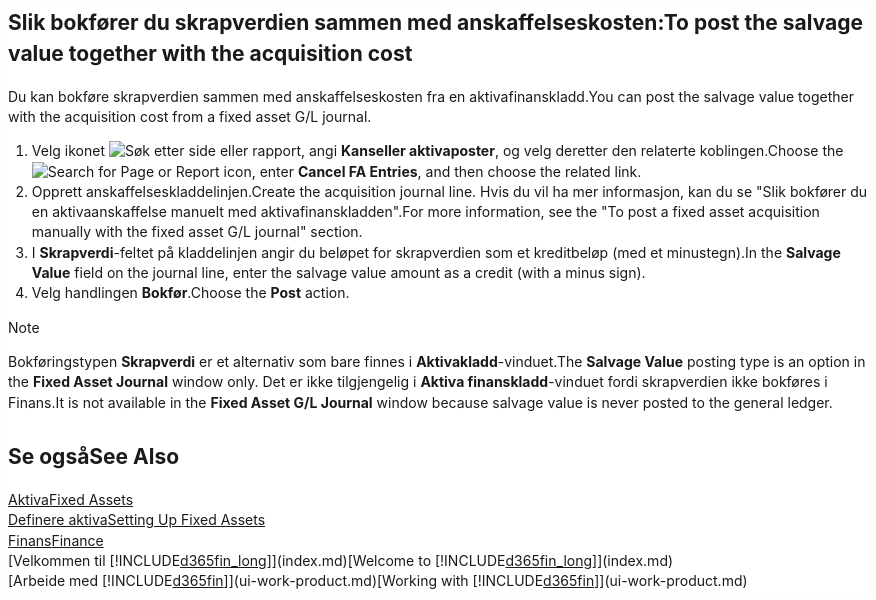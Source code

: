 ## <a name="to-post-the-salvage-value-together-with-the-acquisition-cost"></a><span data-ttu-id="0f2f8-165">Slik bokfører du skrapverdien sammen med anskaffelseskosten:</span><span class="sxs-lookup"><span data-stu-id="0f2f8-165">To post the salvage value together with the acquisition cost</span></span>
<span data-ttu-id="0f2f8-166">Du kan bokføre skrapverdien sammen med anskaffelseskosten fra en aktivafinanskladd.</span><span class="sxs-lookup"><span data-stu-id="0f2f8-166">You can post the salvage value together with the acquisition cost from a fixed asset G/L journal.</span></span>    

1. <span data-ttu-id="0f2f8-167">Velg ikonet ![Søk etter side eller rapport](media/ui-search/search_small.png "Søk etter side eller rapport"), angi **Kanseller aktivaposter**, og velg deretter den relaterte koblingen.</span><span class="sxs-lookup"><span data-stu-id="0f2f8-167">Choose the ![Search for Page or Report](media/ui-search/search_small.png "Search for Page or Report icon") icon, enter **Cancel FA Entries**, and then choose the related link.</span></span>
2. <span data-ttu-id="0f2f8-168">Opprett anskaffelseskladdelinjen.</span><span class="sxs-lookup"><span data-stu-id="0f2f8-168">Create the acquisition journal line.</span></span> <span data-ttu-id="0f2f8-169">Hvis du vil ha mer informasjon, kan du se "Slik bokfører du en aktivaanskaffelse manuelt med aktivafinanskladden".</span><span class="sxs-lookup"><span data-stu-id="0f2f8-169">For more information, see the "To post a fixed asset acquisition manually with the fixed asset G/L journal" section.</span></span>
3. <span data-ttu-id="0f2f8-170">I **Skrapverdi**-feltet på kladdelinjen angir du beløpet for skrapverdien som et kreditbeløp (med et minustegn).</span><span class="sxs-lookup"><span data-stu-id="0f2f8-170">In the **Salvage Value** field on the journal line, enter the salvage value amount as a credit (with a minus sign).</span></span>
4. <span data-ttu-id="0f2f8-171">Velg handlingen **Bokfør**.</span><span class="sxs-lookup"><span data-stu-id="0f2f8-171">Choose the **Post** action.</span></span>

> [!NOTE]  
>   <span data-ttu-id="0f2f8-172">Bokføringstypen **Skrapverdi** er et alternativ som bare finnes i **Aktivakladd**-vinduet.</span><span class="sxs-lookup"><span data-stu-id="0f2f8-172">The **Salvage Value** posting type is an option in the **Fixed Asset Journal** window only.</span></span> <span data-ttu-id="0f2f8-173">Det er ikke tilgjengelig i **Aktiva finanskladd**-vinduet fordi skrapverdien ikke bokføres i Finans.</span><span class="sxs-lookup"><span data-stu-id="0f2f8-173">It is not available in the **Fixed Asset G/L Journal** window because salvage value is never posted to the general ledger.</span></span>

## <a name="see-also"></a><span data-ttu-id="0f2f8-174">Se også</span><span class="sxs-lookup"><span data-stu-id="0f2f8-174">See Also</span></span>
[<span data-ttu-id="0f2f8-175">Aktiva</span><span class="sxs-lookup"><span data-stu-id="0f2f8-175">Fixed Assets</span></span>](fa-manage.md)  
[<span data-ttu-id="0f2f8-176">Definere aktiva</span><span class="sxs-lookup"><span data-stu-id="0f2f8-176">Setting Up Fixed Assets</span></span>](fa-setup.md)  
[<span data-ttu-id="0f2f8-177">Finans</span><span class="sxs-lookup"><span data-stu-id="0f2f8-177">Finance</span></span>](finance.md)  
<span data-ttu-id="0f2f8-178">[Velkommen til [!INCLUDE[d365fin_long](includes/d365fin_long_md.md)]](index.md)</span><span class="sxs-lookup"><span data-stu-id="0f2f8-178">[Welcome to [!INCLUDE[d365fin_long](includes/d365fin_long_md.md)]](index.md)</span></span>  
<span data-ttu-id="0f2f8-179">[Arbeide med [!INCLUDE[d365fin](includes/d365fin_md.md)]](ui-work-product.md)</span><span class="sxs-lookup"><span data-stu-id="0f2f8-179">[Working with [!INCLUDE[d365fin](includes/d365fin_md.md)]](ui-work-product.md)</span></span>

